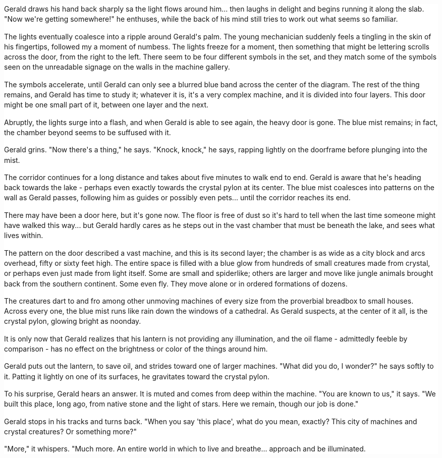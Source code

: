 Gerald draws his hand back sharply sa the light flows around him... then laughs in delight and begins running it along the slab. "Now we're getting somewhere!" he enthuses, while the back of his mind still tries to work out what seems so familiar.

The lights eventually coalesce into a ripple around Gerald's palm. The young mechanician suddenly feels a tingling in the skin of his fingertips, followed my a moment of numbess. The lights freeze for a moment, then something that might be lettering scrolls across the door, from the right to the left. There seem to be four different symbols in the set, and they match some of the symbols seen on the unreadable signage on the walls in the machine gallery.

The symbols accelerate, until Gerald can only see a blurred blue band across the center of the diagram. The rest of the thing remains, and Gerald has time to study it; whatever it is, it's a very complex machine, and it is divided into four layers. This door might be one small part of it, between one layer and the next.

Abruptly, the lights surge into a flash, and when Gerald is able to see again, the heavy door is gone. The blue mist remains; in fact, the chamber beyond seems to be suffused with it.

Gerald grins. "Now there's a thing," he says. "Knock, knock," he says, rapping lightly on the doorframe before plunging into the mist.

The corridor continues for a long distance and takes about five minutes to walk end to end. Gerald is aware that he's heading back towards the lake - perhaps even exactly towards the crystal pylon at its center. The blue mist coalesces into patterns on the wall as Gerald passes, following him as guides or possibly even pets... until the corridor reaches its end.

There may have been a door here, but it's gone now. The floor is free of dust so it's hard to tell when the last time someone might have walked this way... but Gerald hardly cares as he steps out in the vast chamber that must be beneath the lake, and sees what lives within.

The pattern on the door described a vast machine, and this is its second layer; the chamber is as wide as a city block and arcs overhead, fifty or sixty feet high. The entire space is filled with a blue glow from hundreds of small creatures made from crystal, or perhaps even just made from light itself. Some are small and spiderlike; others are larger and move like jungle animals brought back from the southern continent. Some even fly. They move alone or in ordered formations of dozens.

The creatures dart to and fro among other unmoving machines of every size from the proverbial breadbox to small houses. Across every one, the blue mist runs like rain down the windows of a cathedral. As Gerald suspects, at the center of it all, is the crystal pylon, glowing bright as noonday.

It is only now that Gerald realizes that his lantern is not providing any illumination, and the oil flame - admittedly feeble by comparison - has no effect on the brightness or color of the things around him.

Gerald puts out the lantern, to save oil, and strides toward one of larger machines. "What did you do, I wonder?" he says softly to it. Patting it lightly on one of its surfaces, he gravitates toward the crystal pylon.

To his surprise, Gerald hears an answer. It is muted and comes from deep within the machine. "You are known to us," it says. "We built this place, long ago, from native stone and the light of stars. Here we remain, though our job is done."

Gerald stops in his tracks and turns back. "When you say 'this place', what do you mean, exactly? This city of machines and crystal creatures? Or something more?"

"More," it whispers. "Much more. An entire world in which to live and breathe... approach and be illuminated.

